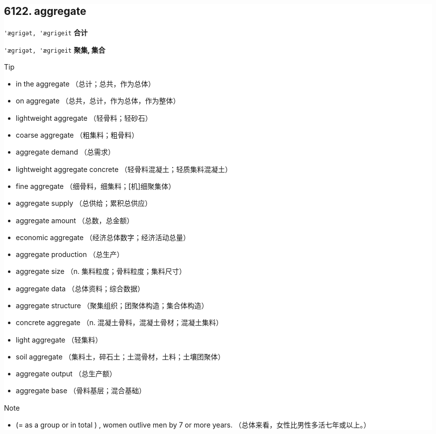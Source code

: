 ## 6122. aggregate

`'æɡriɡət, 'æɡriɡeit`  **合计**

`'æɡriɡət, 'æɡriɡeit`  **聚集, 集合**

> [!TIP]
>
> - in the aggregate （总计；总共，作为总体）
>
> - on aggregate （总共，总计，作为总体，作为整体）
>
> - lightweight aggregate （轻骨料；轻砂石）
>
> - coarse aggregate （粗集料；粗骨料）
>
> - aggregate demand （总需求）
>
> - lightweight aggregate concrete （轻骨料混凝土；轻质集料混凝土）
>
> - fine aggregate （细骨料，细集料；[机]细聚集体）
>
> - aggregate supply （总供给；累积总供应）
>
> - aggregate amount （总数，总金额）
>
> - economic aggregate （经济总体数字；经济活动总量）
>
> - aggregate production （总生产）
>
> - aggregate size （n. 集料粒度；骨料粒度；集料尺寸）
>
> - aggregate data （总体资料；综合数据）
>
> - aggregate structure （聚集组织；团聚体构造；集合体构造）
>
> - concrete aggregate （n. 混凝土骨料，混凝土骨材；混凝土集料）
>
> - light aggregate （轻集料）
>
> - soil aggregate （集料土，碎石土；土混骨材，土料；土壤团聚体）
>
> - aggregate output （总生产额）
>
> - aggregate base （骨料基层；混合基础）
>

> [!NOTE]
>
> - (=  as a group or in total  ) , women outlive men by 7 or more years. （总体来看，女性比男性多活七年或以上。）
>

